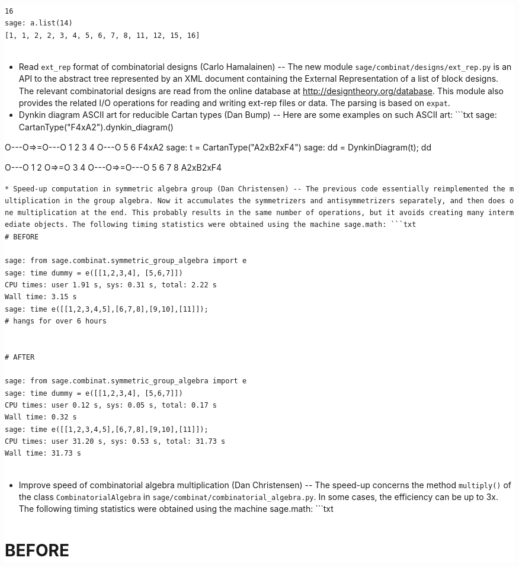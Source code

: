 ```
16
sage: a.list(14)
[1, 1, 2, 2, 3, 4, 5, 6, 7, 8, 11, 12, 15, 16]
 
```
* Read `ext_rep` format of combinatorial designs (Carlo Hamalainen) -- The new module `sage/combinat/designs/ext_rep.py` is an API to the abstract tree represented by an XML document containing the External Representation of a list of block designs. The relevant combinatorial designs are read from the online database at <a class="http" href="http://designtheory.org/database">http://designtheory.org/database</a>. This module also provides the related I/O operations for reading and writing ext-rep files or data. The parsing is based on `expat`. 
* Dynkin diagram ASCII art for reducible Cartan types (Dan Bump) -- Here are some examples on such ASCII art: ```txt
sage: CartanType("F4xA2").dynkin_diagram()

O---O=>=O---O
1   2   3   4
O---O
5   6
F4xA2
sage: t = CartanType("A2xB2xF4")
sage: dd = DynkinDiagram(t); dd

O---O
1   2
O=>=O
3   4
O---O=>=O---O
5   6   7   8
A2xB2xF4
 
```
* Speed-up computation in symmetric algebra group (Dan Christensen) -- The previous code essentially reimplemented the multiplication in the group algebra. Now it accumulates the symmetrizers and antisymmetrizers separately, and then does one multiplication at the end. This probably results in the same number of operations, but it avoids creating many intermediate objects. The following timing statistics were obtained using the machine sage.math: ```txt
# BEFORE

sage: from sage.combinat.symmetric_group_algebra import e
sage: time dummy = e([[1,2,3,4], [5,6,7]])
CPU times: user 1.91 s, sys: 0.31 s, total: 2.22 s
Wall time: 3.15 s
sage: time e([[1,2,3,4,5],[6,7,8],[9,10],[11]]);
# hangs for over 6 hours


# AFTER

sage: from sage.combinat.symmetric_group_algebra import e
sage: time dummy = e([[1,2,3,4], [5,6,7]])
CPU times: user 0.12 s, sys: 0.05 s, total: 0.17 s
Wall time: 0.32 s
sage: time e([[1,2,3,4,5],[6,7,8],[9,10],[11]]);
CPU times: user 31.20 s, sys: 0.53 s, total: 31.73 s
Wall time: 31.73 s
 
```
* Improve speed of combinatorial algebra multiplication (Dan Christensen) -- The speed-up concerns the method `multiply()` of the class `CombinatorialAlgebra` in `sage/combinat/combinatorial_algebra.py`. In some cases, the efficiency can be up to 3x. The following timing statistics were obtained using the machine sage.math: ```txt
# BEFORE
